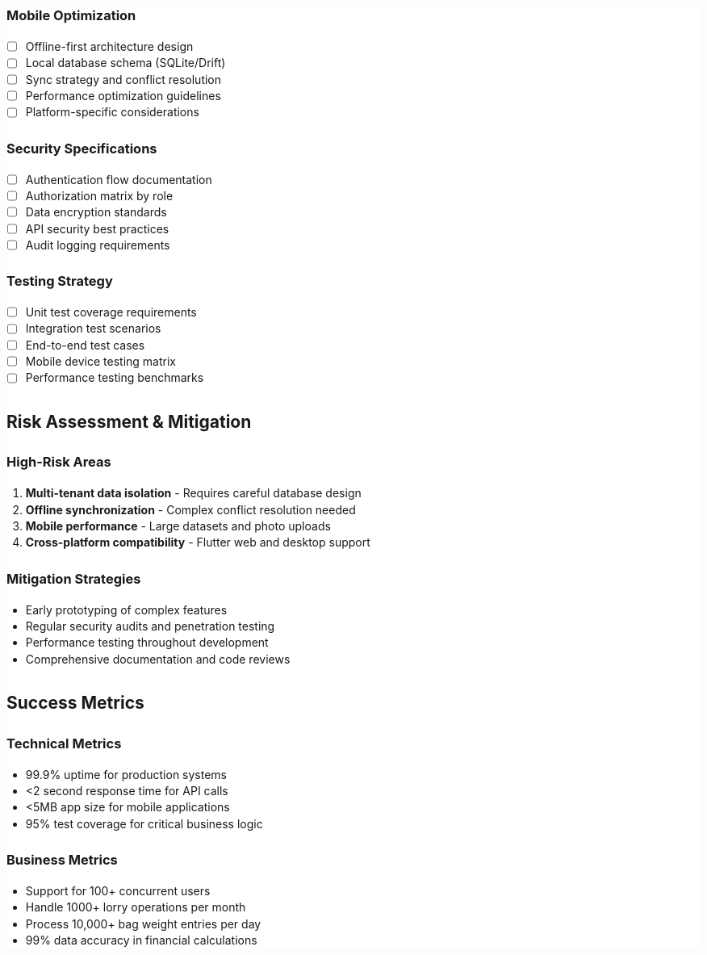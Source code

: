 ### Mobile Optimization
- [ ] Offline-first architecture design
- [ ] Local database schema (SQLite/Drift)
- [ ] Sync strategy and conflict resolution
- [ ] Performance optimization guidelines
- [ ] Platform-specific considerations

### Security Specifications
- [ ] Authentication flow documentation
- [ ] Authorization matrix by role
- [ ] Data encryption standards
- [ ] API security best practices
- [ ] Audit logging requirements

### Testing Strategy
- [ ] Unit test coverage requirements
- [ ] Integration test scenarios
- [ ] End-to-end test cases
- [ ] Mobile device testing matrix
- [ ] Performance testing benchmarks

## Risk Assessment & Mitigation

### High-Risk Areas
1. **Multi-tenant data isolation** - Requires careful database design
2. **Offline synchronization** - Complex conflict resolution needed
3. **Mobile performance** - Large datasets and photo uploads
4. **Cross-platform compatibility** - Flutter web and desktop support

### Mitigation Strategies
- Early prototyping of complex features
- Regular security audits and penetration testing
- Performance testing throughout development
- Comprehensive documentation and code reviews

## Success Metrics

### Technical Metrics
- 99.9% uptime for production systems
- <2 second response time for API calls
- <5MB app size for mobile applications
- 95% test coverage for critical business logic

### Business Metrics
- Support for 100+ concurrent users
- Handle 1000+ lorry operations per month
- Process 10,000+ bag weight entries per day
- 99% data accuracy in financial calculations
